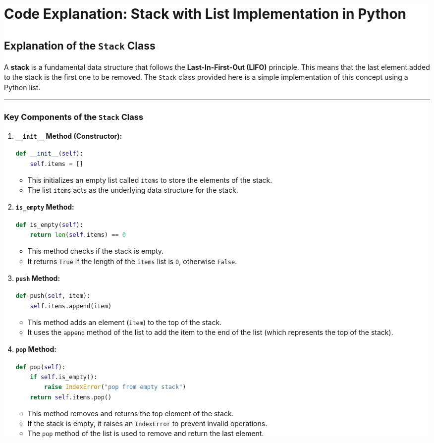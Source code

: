 # Code Explanation: Stack with List Implementation in Python

## Explanation of the `Stack` Class

A **stack** is a fundamental data structure that follows the **Last-In-First-Out (LIFO)** principle. This means that the last element added to the stack is the first one to be removed. The `Stack` class provided here is a simple implementation of this concept using a Python list.

---

### Key Components of the `Stack` Class

1. **`__init__` Method (Constructor):**

   ```python
   def __init__(self):
       self.items = []
   ```

   - This initializes an empty list called `items` to store the elements of the stack.
   - The list `items` acts as the underlying data structure for the stack.

2. **`is_empty` Method:**

   ```python
   def is_empty(self):
       return len(self.items) == 0
   ```

   - This method checks if the stack is empty.
   - It returns `True` if the length of the `items` list is `0`, otherwise `False`.

3. **`push` Method:**

   ```python
   def push(self, item):
       self.items.append(item)
   ```

   - This method adds an element (`item`) to the top of the stack.
   - It uses the `append` method of the list to add the item to the end of the list (which represents the top of the stack).

4. **`pop` Method:**

   ```python
   def pop(self):
       if self.is_empty():
           raise IndexError("pop from empty stack")
       return self.items.pop()
   ```

   - This method removes and returns the top element of the stack.
   - If the stack is empty, it raises an `IndexError` to prevent invalid operations.
   - The `pop` method of the list is used to remove and return the last element.
